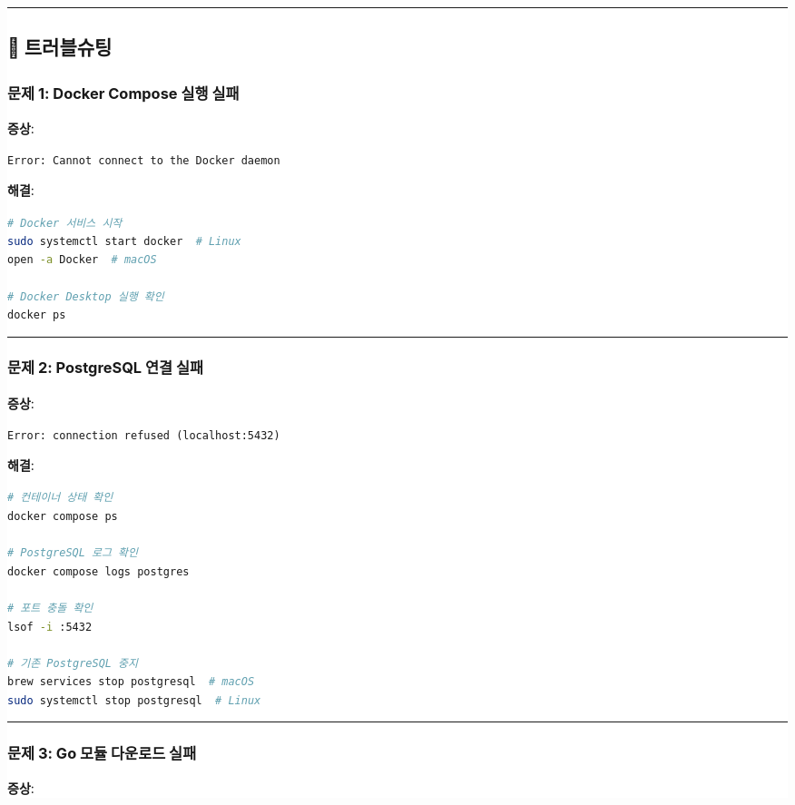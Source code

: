 -----

## 🚨 **트러블슈팅**

### **문제 1: Docker Compose 실행 실패**

**증상**:

```
Error: Cannot connect to the Docker daemon
```

**해결**:

```bash
# Docker 서비스 시작
sudo systemctl start docker  # Linux
open -a Docker  # macOS

# Docker Desktop 실행 확인
docker ps
```

-----

### **문제 2: PostgreSQL 연결 실패**

**증상**:

```
Error: connection refused (localhost:5432)
```

**해결**:

```bash
# 컨테이너 상태 확인
docker compose ps

# PostgreSQL 로그 확인
docker compose logs postgres

# 포트 충돌 확인
lsof -i :5432

# 기존 PostgreSQL 중지
brew services stop postgresql  # macOS
sudo systemctl stop postgresql  # Linux
```

-----

### **문제 3: Go 모듈 다운로드 실패**

**증상**:
